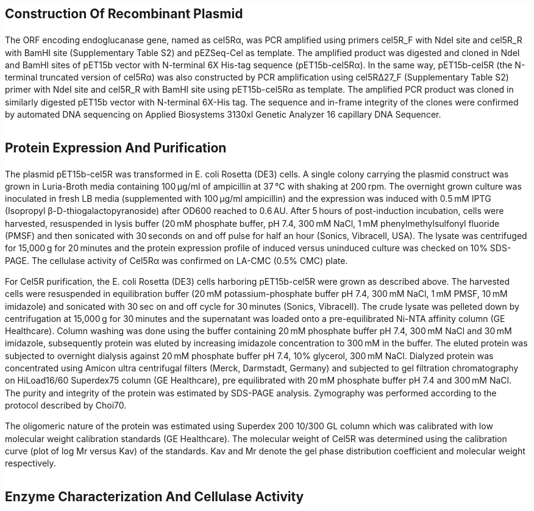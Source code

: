 ## Construction Of Recombinant Plasmid

The ORF encoding endoglucanase gene, named as cel5Rα, was PCR amplified using primers cel5R_F with NdeI site and cel5R_R with BamHI site (Supplementary Table S2) and pEZSeq-Cel as template. The amplified product was digested and cloned in NdeI and BamHI sites of pET15b vector with N-terminal 6X His-tag sequence (pET15b-cel5Rα). In the same way, pET15b-cel5R (the N-terminal truncated version of cel5Rα) was also constructed by PCR amplification using cel5RΔ27_F (Supplementary Table S2) primer with NdeI site and cel5R_R with BamHI site using pET15b-cel5Rα as template. The amplified PCR product was cloned in similarly digested pET15b vector with N-terminal 6X-His tag. The sequence and in-frame integrity of the clones were confirmed by automated DNA sequencing on Applied Biosystems 3130xl Genetic Analyzer 16 capillary DNA Sequencer.

## Protein Expression And Purification

The plasmid pET15b-cel5R was transformed in E. coli Rosetta (DE3) cells. A single colony carrying the plasmid construct was grown in Luria-Broth media containing 100 μg/ml of ampicillin at 37 °C with shaking at 200 rpm. The overnight grown culture was inoculated in fresh LB media (supplemented with 100 μg/ml ampicillin) and the expression was induced with 0.5 mM IPTG (Isopropyl β-D-thiogalactopyranoside) after OD600 reached to 0.6 AU. After 5 hours of post-induction incubation, cells were harvested, resuspended in lysis buffer (20 mM phosphate buffer, pH 7.4, 300 mM NaCl, 1 mM phenylmethylsulfonyl fluoride (PMSF) and then sonicated with 30 seconds on and off pulse for half an hour (Sonics, Vibracell, USA). The lysate was centrifuged for 15,000 g for 20 minutes and the protein expression profile of induced versus uninduced culture was checked on 10% SDS-PAGE. The cellulase activity of Cel5Rα was confirmed on LA-CMC (0.5% CMC) plate.

For Cel5R purification, the E. coli Rosetta (DE3) cells harboring pET15b-cel5R were grown as described above. The harvested cells were resuspended in equilibration buffer (20 mM potassium-phosphate buffer pH 7.4, 300 mM NaCl, 1 mM PMSF, 10 mM imidazole) and sonicated with 30 sec on and off cycle for 30 minutes (Sonics, Vibracell). The crude lysate was pelleted down by centrifugation at 15,000 g for 30 minutes and the supernatant was loaded onto a pre-equilibrated Ni-NTA affinity column (GE Healthcare). Column washing was done using the buffer containing 20 mM phosphate buffer pH 7.4, 300 mM NaCl and 30 mM imidazole, subsequently protein was eluted by increasing imidazole concentration to 300 mM in the buffer. The eluted protein was subjected to overnight dialysis against 20 mM phosphate buffer pH 7.4, 10% glycerol, 300 mM NaCl. Dialyzed protein was concentrated using Amicon ultra centrifugal filters (Merck, Darmstadt, Germany) and subjected to gel filtration chromatography on HiLoad16/60 Superdex75 column (GE Healthcare), pre equilibrated with 20 mM phosphate buffer pH 7.4 and 300 mM NaCl. The purity and integrity of the protein was estimated by SDS-PAGE analysis. Zymography was performed according to the protocol described by Choi70.

The oligomeric nature of the protein was estimated using Superdex 200 10/300 GL column which was calibrated with low molecular weight calibration standards (GE Healthcare). The molecular weight of Cel5R was determined using the calibration curve (plot of log Mr versus Kav) of the standards. Kav and Mr denote the gel phase distribution coefficient and molecular weight respectively.

## Enzyme Characterization And Cellulase Activity
